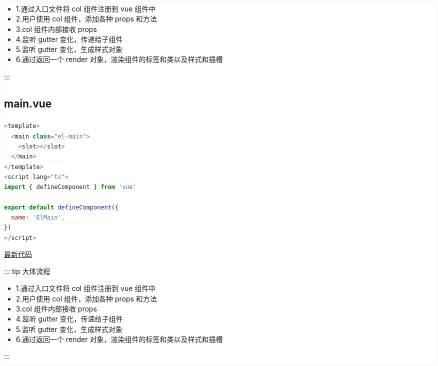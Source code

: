 - 1.通过入口文件将 col 组件注册到 vue 组件中
- 2.用户使用 col 组件，添加各种 props 和方法
- 3.col 组件内部接收 props
- 4.监听 gutter 变化，传递给子组件
- 5.监听 gutter 变化，生成样式对象
- 6.通过返回一个 render 对象，渲染组件的标签和类以及样式和插槽

:::

## main.vue

```js
<template>
  <main class="el-main">
    <slot></slot>
  </main>
</template>
<script lang="ts">
import { defineComponent } from 'vue'

export default defineComponent({
  name: 'ElMain',
})
</script>
```

[最新代码](https://github.com/zhoubichuan/element-plus/blob/dev/packages/components/col/src/col.ts)

::: tip 大体流程

- 1.通过入口文件将 col 组件注册到 vue 组件中
- 2.用户使用 col 组件，添加各种 props 和方法
- 3.col 组件内部接收 props
- 4.监听 gutter 变化，传递给子组件
- 5.监听 gutter 变化，生成样式对象
- 6.通过返回一个 render 对象，渲染组件的标签和类以及样式和插槽

:::
